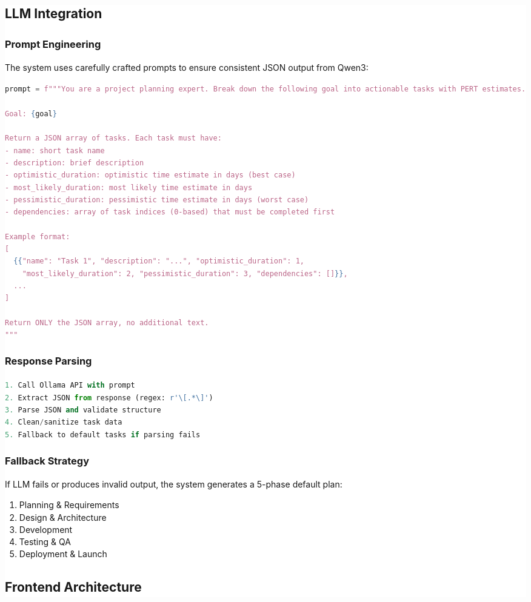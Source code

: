 
## LLM Integration

### Prompt Engineering

The system uses carefully crafted prompts to ensure consistent JSON output from Qwen3:

```python
prompt = f"""You are a project planning expert. Break down the following goal into actionable tasks with PERT estimates.

Goal: {goal}

Return a JSON array of tasks. Each task must have:
- name: short task name
- description: brief description
- optimistic_duration: optimistic time estimate in days (best case)
- most_likely_duration: most likely time estimate in days
- pessimistic_duration: pessimistic time estimate in days (worst case)
- dependencies: array of task indices (0-based) that must be completed first

Example format:
[
  {{"name": "Task 1", "description": "...", "optimistic_duration": 1, 
    "most_likely_duration": 2, "pessimistic_duration": 3, "dependencies": []}},
  ...
]

Return ONLY the JSON array, no additional text.
"""
```

### Response Parsing

```python
1. Call Ollama API with prompt
2. Extract JSON from response (regex: r'\[.*\]')
3. Parse JSON and validate structure
4. Clean/sanitize task data
5. Fallback to default tasks if parsing fails
```

### Fallback Strategy

If LLM fails or produces invalid output, the system generates a 5-phase default plan:
1. Planning & Requirements
2. Design & Architecture
3. Development
4. Testing & QA
5. Deployment & Launch

## Frontend Architecture

